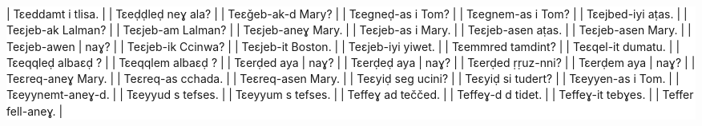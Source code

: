 | Tɛeddamt i tlisa. |
| Tɛeḍḍleḍ neɣ ala? |
| Teɛǧeb-ak-d Mary? |
| Tɛegneḍ-as i Tom? |
| Tɛegnem-as i Tom? |
| Tɛejbed-iyi aṭas. |
| Teɛjeb-ak Lalman? |
| Teɛjeb-am Lalman? |
| Teɛjeb-aneɣ Mary. |
| Teɛjeb-as i Mary. |
| Teɛjeb-asen aṭas. |
| Teɛjeb-asen Mary. |
| Teɛjeb-awen |  naɣ? |
| Teɛjeb-ik Ccinwa? |
| Teɛjeb-it Boston. |
| Teɛjeb-iyi yiwet. |
| Tɛemmred tamdint? |
| Teɛqel-it dumatu. |
| Tɛeqqleḍ albaɛḍ ? |
| Tɛeqqlem albaɛḍ ? |
| Tɛerḍed aya |  naɣ? |
| Tɛerḍeḍ aya |  naɣ? |
| Tɛerḍed ṛṛuz-nni? |
| Tɛerḍem aya |  naɣ? |
| Teɛreq-aneɣ Mary. |
| Teɛreq-as cchada. |
| Teɛreq-asen Mary. |
| Teɛyiḍ seg ucini? |
| Teɛyiḍ si tudert? |
| Tɛeyyen-as i Tom. |
| Tɛeyynemt-aneɣ-d. |
| Tɛeyyud s tefses. |
| Tɛeyyum s tefses. |
| Teffeɣ ad teččed. |
| Teffeɣ-d d tidet. |
| Teffeɣ-it tebɣes. |
| Teffer fell-aneɣ. |